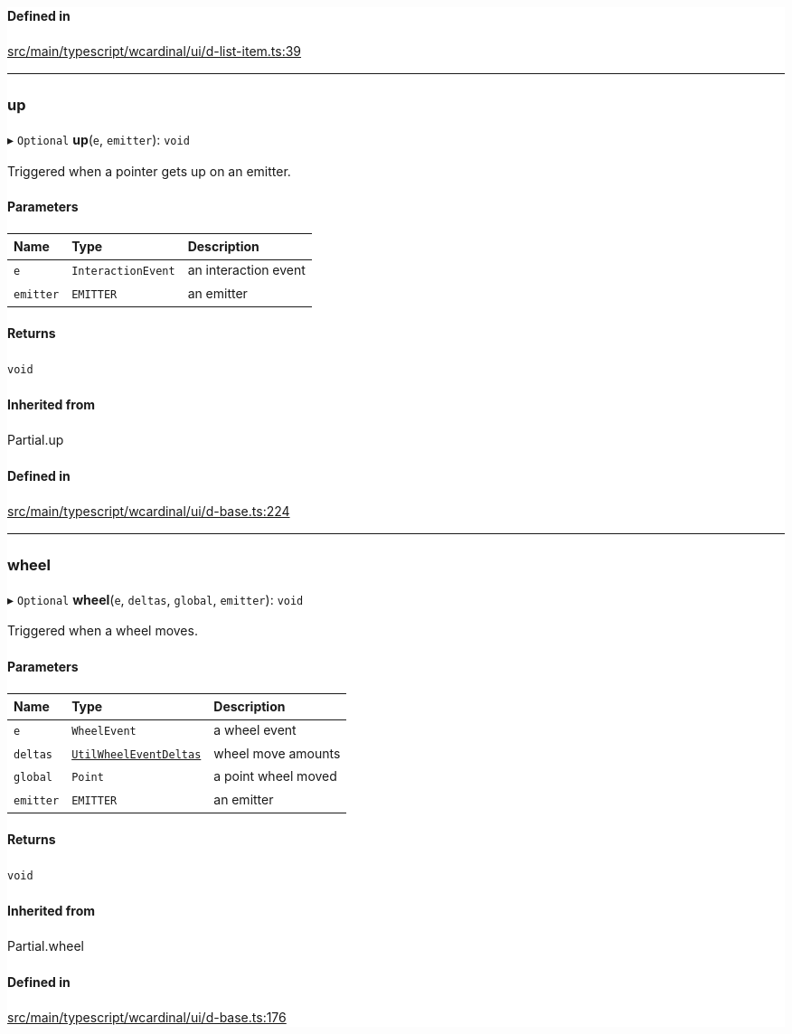 #### Defined in

[src/main/typescript/wcardinal/ui/d-list-item.ts:39](https://github.com/winter-cardinal/winter-cardinal-ui/blob/v0.227.0/src/main/typescript/wcardinal/ui/d-list-item.ts#L39)

___

### up

▸ `Optional` **up**(`e`, `emitter`): `void`

Triggered when a pointer gets up on an emitter.

#### Parameters

| Name | Type | Description |
| :------ | :------ | :------ |
| `e` | `InteractionEvent` | an interaction event |
| `emitter` | `EMITTER` | an emitter |

#### Returns

`void`

#### Inherited from

Partial.up

#### Defined in

[src/main/typescript/wcardinal/ui/d-base.ts:224](https://github.com/winter-cardinal/winter-cardinal-ui/blob/v0.227.0/src/main/typescript/wcardinal/ui/d-base.ts#L224)

___

### wheel

▸ `Optional` **wheel**(`e`, `deltas`, `global`, `emitter`): `void`

Triggered when a wheel moves.

#### Parameters

| Name | Type | Description |
| :------ | :------ | :------ |
| `e` | `WheelEvent` | a wheel event |
| `deltas` | [`UtilWheelEventDeltas`](UtilWheelEventDeltas.md) | wheel move amounts |
| `global` | `Point` | a point wheel moved |
| `emitter` | `EMITTER` | an emitter |

#### Returns

`void`

#### Inherited from

Partial.wheel

#### Defined in

[src/main/typescript/wcardinal/ui/d-base.ts:176](https://github.com/winter-cardinal/winter-cardinal-ui/blob/v0.227.0/src/main/typescript/wcardinal/ui/d-base.ts#L176)

